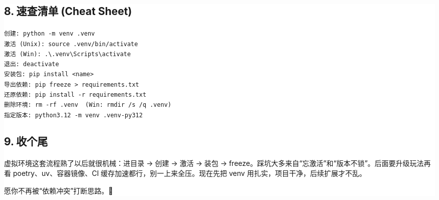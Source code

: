 ## 8. 速查清单 (Cheat Sheet)

```text
创建: python -m venv .venv
激活 (Unix): source .venv/bin/activate
激活 (Win): .\.venv\Scripts\activate
退出: deactivate
安装包: pip install <name>
导出依赖: pip freeze > requirements.txt
还原依赖: pip install -r requirements.txt
删除环境: rm -rf .venv  (Win: rmdir /s /q .venv)
指定版本: python3.12 -m venv .venv-py312
```

## 9. 收个尾

虚拟环境这套流程熟了以后就很机械：进目录 -> 创建 -> 激活 -> 装包 -> freeze。踩坑大多来自“忘激活”和“版本不锁”。后面要升级玩法再看 poetry、uv、容器镜像、CI 缓存加速都行，别一上来全压。现在先把 venv 用扎实，项目干净，后续扩展才不乱。

愿你不再被“依赖冲突”打断思路。👋